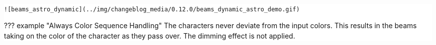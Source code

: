     ![beams_astro_dynamic](../img/changeblog_media/0.12.0/beams_dynamic_astro_demo.gif)

??? example "Always Color Sequence Handling"
    The characters never deviate from the input colors. This results in the beams taking on the color
    of the character as they pass over. The dimming effect is not applied.

